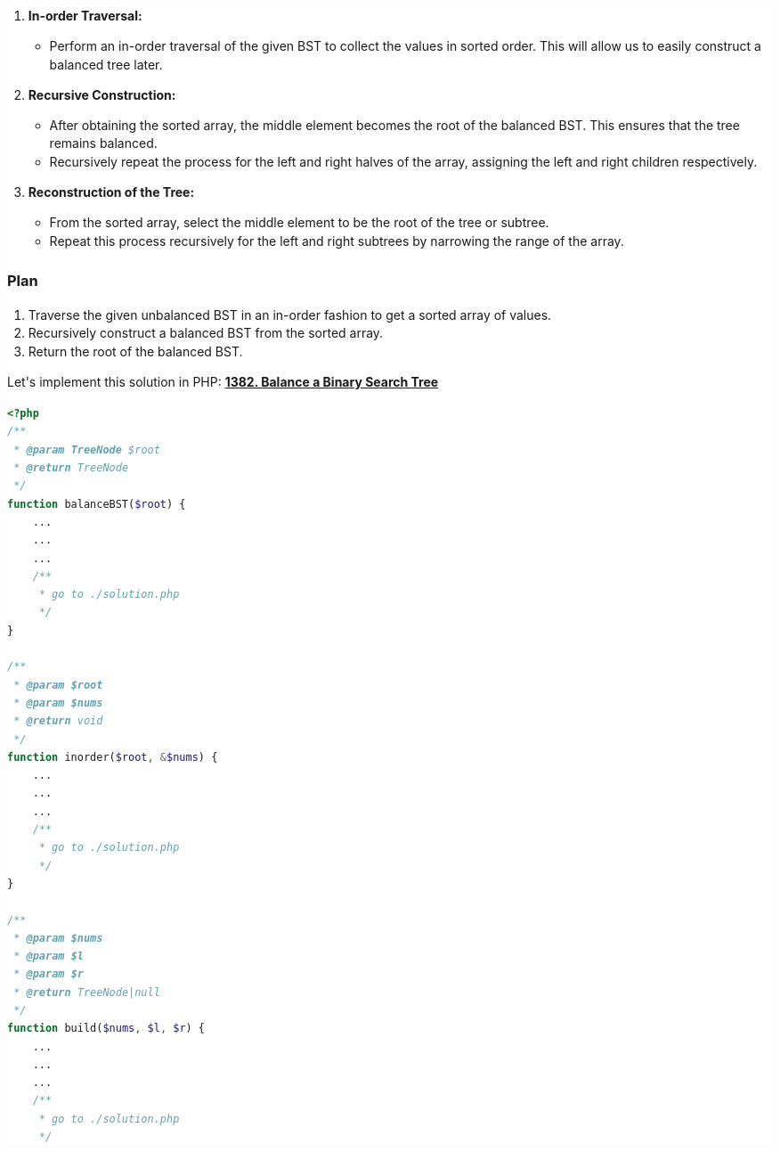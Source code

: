 1. **In-order Traversal:**
    - Perform an in-order traversal of the given BST to collect the values in sorted order. This will allow us to easily construct a balanced tree later.

2. **Recursive Construction:**
    - After obtaining the sorted array, the middle element becomes the root of the balanced BST. This ensures that the tree remains balanced.
    - Recursively repeat the process for the left and right halves of the array, assigning the left and right children respectively.

3. **Reconstruction of the Tree:**
    - From the sorted array, select the middle element to be the root of the tree or subtree.
    - Repeat this process recursively for the left and right subtrees by narrowing the range of the array.

### Plan

1. Traverse the given unbalanced BST in an in-order fashion to get a sorted array of values.
2. Recursively construct a balanced BST from the sorted array.
3. Return the root of the balanced BST.

Let's implement this solution in PHP: **[1382. Balance a Binary Search Tree](https://github.com/mah-shamim/leet-code-in-php/tree/main/algorithms/001382-balance-a-binary-search-tree/solution.php)**

```php
<?php
/**
 * @param TreeNode $root
 * @return TreeNode
 */
function balanceBST($root) {
    ...
    ...
    ...
    /**
     * go to ./solution.php
     */
}

/**
 * @param $root
 * @param $nums
 * @return void
 */
function inorder($root, &$nums) {
    ...
    ...
    ...
    /**
     * go to ./solution.php
     */
}

/**
 * @param $nums
 * @param $l
 * @param $r
 * @return TreeNode|null
 */
function build($nums, $l, $r) {
    ...
    ...
    ...
    /**
     * go to ./solution.php
     */
```